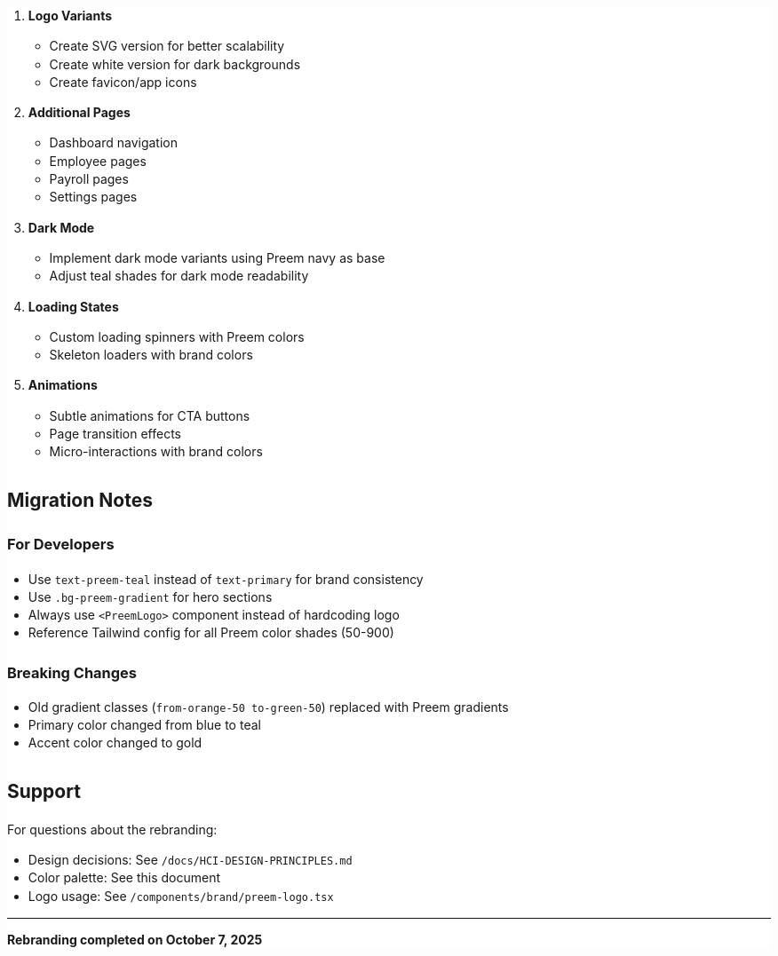 1. **Logo Variants**
   - Create SVG version for better scalability
   - Create white version for dark backgrounds
   - Create favicon/app icons

2. **Additional Pages**
   - Dashboard navigation
   - Employee pages
   - Payroll pages
   - Settings pages

3. **Dark Mode**
   - Implement dark mode variants using Preem navy as base
   - Adjust teal shades for dark mode readability

4. **Loading States**
   - Custom loading spinners with Preem colors
   - Skeleton loaders with brand colors

5. **Animations**
   - Subtle animations for CTA buttons
   - Page transition effects
   - Micro-interactions with brand colors

## Migration Notes

### For Developers
- Use `text-preem-teal` instead of `text-primary` for brand consistency
- Use `.bg-preem-gradient` for hero sections
- Always use `<PreemLogo>` component instead of hardcoding logo
- Reference Tailwind config for all Preem color shades (50-900)

### Breaking Changes
- Old gradient classes (`from-orange-50 to-green-50`) replaced with Preem gradients
- Primary color changed from blue to teal
- Accent color changed to gold

## Support

For questions about the rebranding:
- Design decisions: See `/docs/HCI-DESIGN-PRINCIPLES.md`
- Color palette: See this document
- Logo usage: See `/components/brand/preem-logo.tsx`

---

**Rebranding completed on October 7, 2025**
